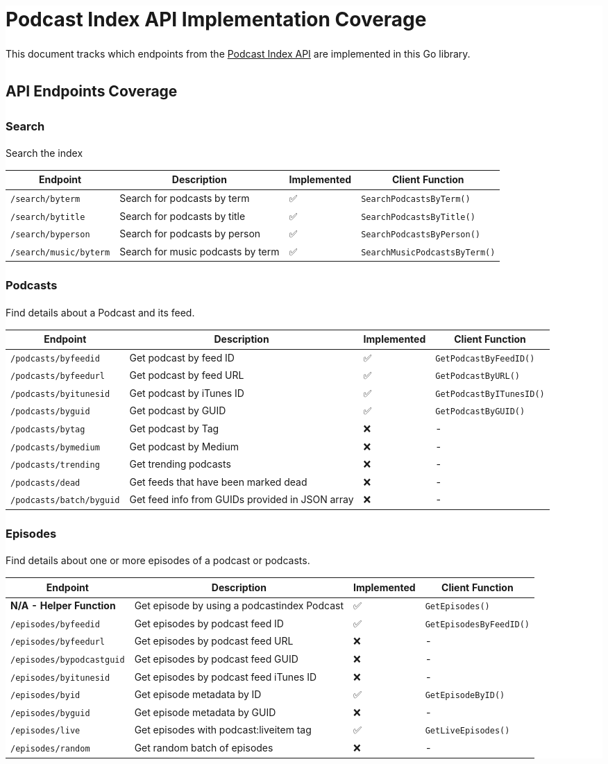 # Podcast Index API Implementation Coverage

This document tracks which endpoints from the [Podcast Index API](https://podcastindex-org.github.io/docs-api/) are implemented in this Go library.

## API Endpoints Coverage

### Search
Search the index

| Endpoint | Description | Implemented | Client Function |
|----------|-------------|-------------|-----------------|
| `/search/byterm` | Search for podcasts by term | ✅ | `SearchPodcastsByTerm()` |
| `/search/bytitle` | Search for podcasts by title | ✅ | `SearchPodcastsByTitle()` |
| `/search/byperson` | Search for podcasts by person | ✅ | `SearchPodcastsByPerson()` |
| `/search/music/byterm` | Search for music podcasts by term | ✅ | `SearchMusicPodcastsByTerm()` |

### Podcasts
Find details about a Podcast and its feed.

| Endpoint | Description | Implemented | Client Function |
|----------|-------------|-----------|-----------------|
| `/podcasts/byfeedid` | Get podcast by feed ID | ✅ | `GetPodcastByFeedID()` |
| `/podcasts/byfeedurl` | Get podcast by feed URL | ✅ | `GetPodcastByURL()` |
| `/podcasts/byitunesid` | Get podcast by iTunes ID | ✅ | `GetPodcastByITunesID()` |
| `/podcasts/byguid` | Get podcast by GUID | ✅ | `GetPodcastByGUID()` |
| `/podcasts/bytag` | Get podcast by Tag | ❌ | - |
| `/podcasts/bymedium` | Get podcast by Medium | ❌ | - |
| `/podcasts/trending` | Get trending podcasts | ❌ | - |
| `/podcasts/dead` | Get feeds that have been marked dead | ❌ | - |
| `/podcasts/batch/byguid` | Get feed info from GUIDs provided in JSON array | ❌ | - |

### Episodes
Find details about one or more episodes of a podcast or podcasts.

| Endpoint                   | Description                                 | Implemented | Client Function |
|----------------------------|---------------------------------------------|-------------|----------------|
| **N/A  - Helper Function** | Get episode by using a podcastindex Podcast |✅ | `GetEpisodes()`  |
| `/episodes/byfeedid`       | Get episodes by podcast feed ID             | ✅ | `GetEpisodesByFeedID()`         |
| `/episodes/byfeedurl`      | Get episodes by podcast feed URL            | ❌ | -              |
| `/episodes/bypodcastguid`  | Get episodes by podcast feed GUID           | ❌ | -              |
| `/episodes/byitunesid`     | Get episodes by podcast feed iTunes ID      | ❌ | -              |
| `/episodes/byid`           | Get episode metadata by ID                  | ✅ | `GetEpisodeByID()`              |
| `/episodes/byguid`         | Get episode metadata by GUID                | ❌ | -              |
| `/episodes/live`           | Get episodes with podcast:liveitem tag      | ✅ | `GetLiveEpisodes()`|
| `/episodes/random`         | Get random batch of episodes                | ❌ | -              |

